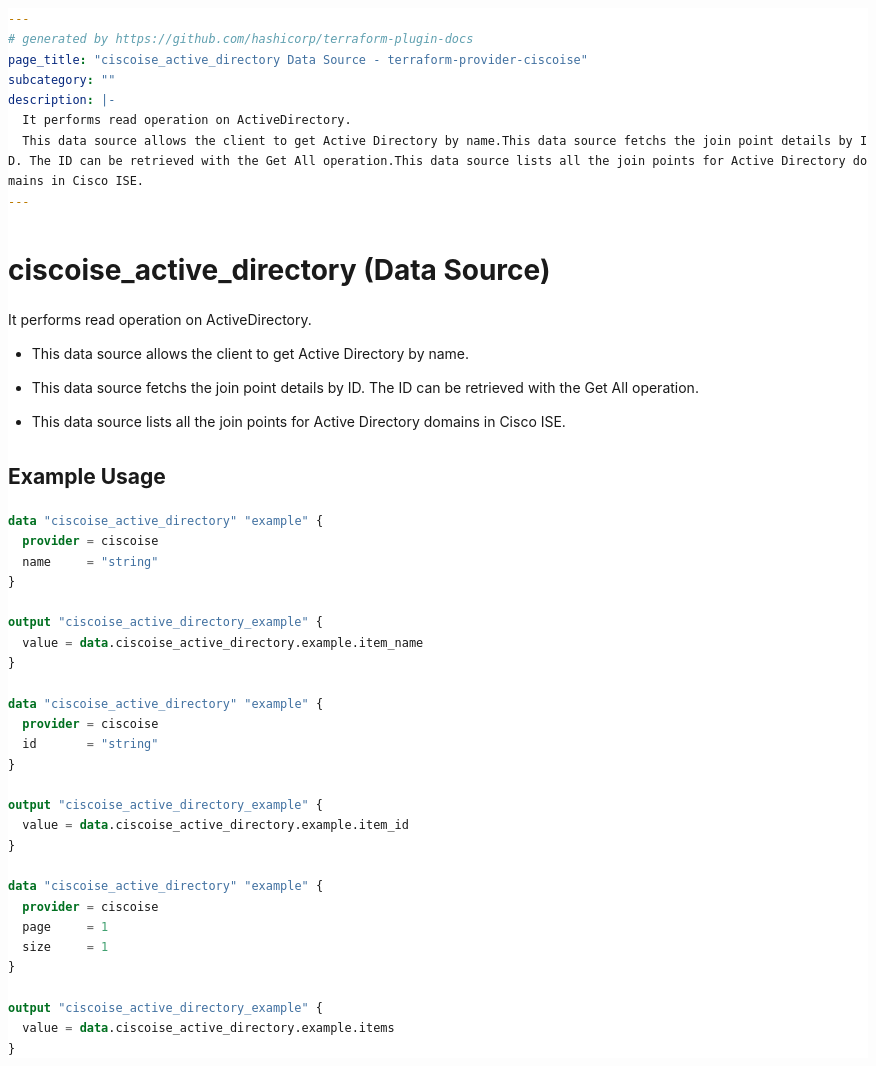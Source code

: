 ```yaml
---
# generated by https://github.com/hashicorp/terraform-plugin-docs
page_title: "ciscoise_active_directory Data Source - terraform-provider-ciscoise"
subcategory: ""
description: |-
  It performs read operation on ActiveDirectory.
  This data source allows the client to get Active Directory by name.This data source fetchs the join point details by ID. The ID can be retrieved with the Get All operation.This data source lists all the join points for Active Directory domains in Cisco ISE.
---
```


# ciscoise_active_directory (Data Source)

It performs read operation on ActiveDirectory.

- This data source allows the client to get Active Directory by name.

- This data source fetchs the join point details by ID. The ID can be retrieved with the Get All operation.

- This data source lists all the join points for Active Directory domains in Cisco ISE.

## Example Usage

```terraform
data "ciscoise_active_directory" "example" {
  provider = ciscoise
  name     = "string"
}

output "ciscoise_active_directory_example" {
  value = data.ciscoise_active_directory.example.item_name
}

data "ciscoise_active_directory" "example" {
  provider = ciscoise
  id       = "string"
}

output "ciscoise_active_directory_example" {
  value = data.ciscoise_active_directory.example.item_id
}

data "ciscoise_active_directory" "example" {
  provider = ciscoise
  page     = 1
  size     = 1
}

output "ciscoise_active_directory_example" {
  value = data.ciscoise_active_directory.example.items
}
```

